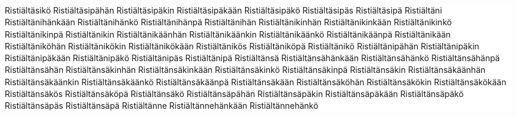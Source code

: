 Ristiältäsikö
Ristiältäsipähän
Ristiältäsipäkin
Ristiältäsipäkään
Ristiältäsipäkö
Ristiältäsipäs
Ristiältäsipä
Ristiältäni
Ristiältänihänkään
Ristiältänihänkö
Ristiältänihänpä
Ristiältänihän
Ristiältänikinhän
Ristiältänikinkään
Ristiältänikinkö
Ristiältänikinpä
Ristiältänikin
Ristiältänikäänhän
Ristiältänikäänkin
Ristiältänikäänkö
Ristiältänikäänpä
Ristiältänikään
Ristiältäniköhän
Ristiältänikökin
Ristiältänikökään
Ristiältänikös
Ristiältäniköpä
Ristiältänikö
Ristiältänipähän
Ristiältänipäkin
Ristiältänipäkään
Ristiältänipäkö
Ristiältänipäs
Ristiältänipä
Ristiältänsä
Ristiältänsähänkään
Ristiältänsähänkö
Ristiältänsähänpä
Ristiältänsähän
Ristiältänsäkinhän
Ristiältänsäkinkään
Ristiältänsäkinkö
Ristiältänsäkinpä
Ristiältänsäkin
Ristiältänsäkäänhän
Ristiältänsäkäänkin
Ristiältänsäkäänkö
Ristiältänsäkäänpä
Ristiältänsäkään
Ristiältänsäköhän
Ristiältänsäkökin
Ristiältänsäkökään
Ristiältänsäkös
Ristiältänsäköpä
Ristiältänsäkö
Ristiältänsäpähän
Ristiältänsäpäkin
Ristiältänsäpäkään
Ristiältänsäpäkö
Ristiältänsäpäs
Ristiältänsäpä
Ristiältänne
Ristiältännehänkään
Ristiältännehänkö